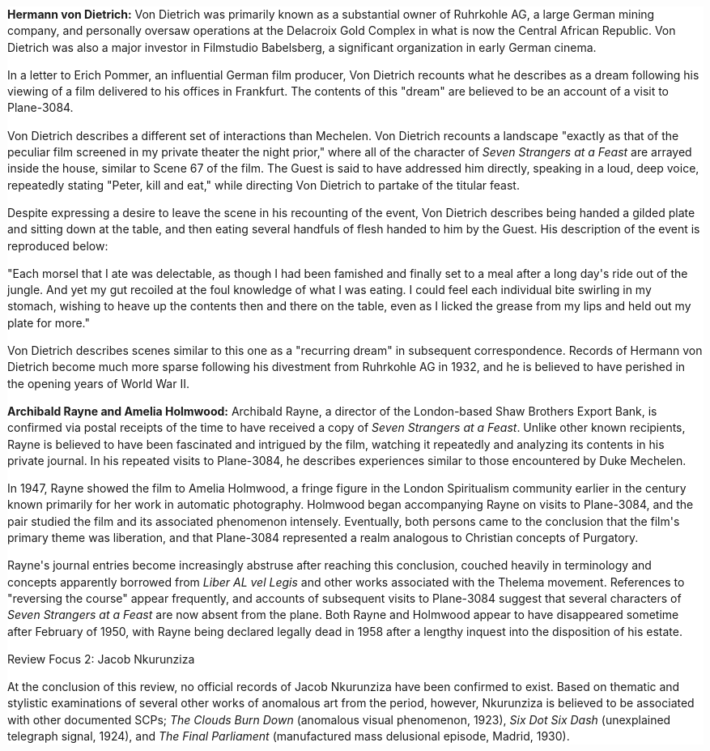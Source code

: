 **Hermann von Dietrich:** Von Dietrich was primarily known as a substantial owner of Ruhrkohle AG, a large German mining company, and personally oversaw operations at the Delacroix Gold Complex in what is now the Central African Republic. Von Dietrich was also a major investor in Filmstudio Babelsberg, a significant organization in early German cinema.

In a letter to Erich Pommer, an influential German film producer, Von Dietrich recounts what he describes as a dream following his viewing of a film delivered to his offices in Frankfurt. The contents of this "dream" are believed to be an account of a visit to Plane-3084.

Von Dietrich describes a different set of interactions than Mechelen. Von Dietrich recounts a landscape "exactly as that of the peculiar film screened in my private theater the night prior," where all of the character of _Seven Strangers at a Feast_ are arrayed inside the house, similar to Scene 67 of the film. The Guest is said to have addressed him directly, speaking in a loud, deep voice, repeatedly stating "Peter, kill and eat," while directing Von Dietrich to partake of the titular feast.

Despite expressing a desire to leave the scene in his recounting of the event, Von Dietrich describes being handed a gilded plate and sitting down at the table, and then eating several handfuls of flesh handed to him by the Guest. His description of the event is reproduced below:

"Each morsel that I ate was delectable, as though I had been famished and finally set to a meal after a long day's ride out of the jungle. And yet my gut recoiled at the foul knowledge of what I was eating. I could feel each individual bite swirling in my stomach, wishing to heave up the contents then and there on the table, even as I licked the grease from my lips and held out my plate for more."

Von Dietrich describes scenes similar to this one as a "recurring dream" in subsequent correspondence. Records of Hermann von Dietrich become much more sparse following his divestment from Ruhrkohle AG in 1932, and he is believed to have perished in the opening years of World War II.

**Archibald Rayne and Amelia Holmwood:** Archibald Rayne, a director of the London-based Shaw Brothers Export Bank, is confirmed via postal receipts of the time to have received a copy of _Seven Strangers at a Feast_. Unlike other known recipients, Rayne is believed to have been fascinated and intrigued by the film, watching it repeatedly and analyzing its contents in his private journal. In his repeated visits to Plane-3084, he describes experiences similar to those encountered by Duke Mechelen.

In 1947, Rayne showed the film to Amelia Holmwood, a fringe figure in the London Spiritualism community earlier in the century known primarily for her work in automatic photography. Holmwood began accompanying Rayne on visits to Plane-3084, and the pair studied the film and its associated phenomenon intensely. Eventually, both persons came to the conclusion that the film's primary theme was liberation, and that Plane-3084 represented a realm analogous to Christian concepts of Purgatory.

Rayne's journal entries become increasingly abstruse after reaching this conclusion, couched heavily in terminology and concepts apparently borrowed from _Liber AL vel Legis_ and other works associated with the Thelema movement. References to "reversing the course" appear frequently, and accounts of subsequent visits to Plane-3084 suggest that several characters of _Seven Strangers at a Feast_ are now absent from the plane. Both Rayne and Holmwood appear to have disappeared sometime after February of 1950, with Rayne being declared legally dead in 1958 after a lengthy inquest into the disposition of his estate.

Review Focus 2: Jacob Nkurunziza

At the conclusion of this review, no official records of Jacob Nkurunziza have been confirmed to exist. Based on thematic and stylistic examinations of several other works of anomalous art from the period, however, Nkurunziza is believed to be associated with other documented SCPs; _The Clouds Burn Down_ (anomalous visual phenomenon, 1923), _Six Dot Six Dash_ (unexplained telegraph signal, 1924), and _The Final Parliament_ (manufactured mass delusional episode, Madrid, 1930).
